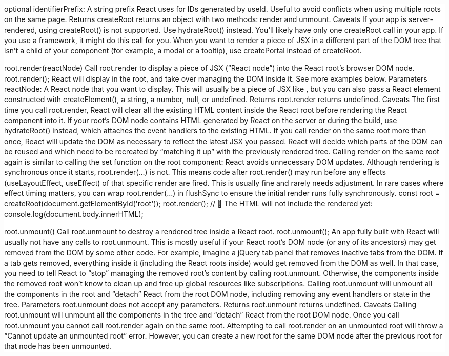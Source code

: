 optional identifierPrefix: A string prefix React uses for IDs generated by useId. Useful to avoid conflicts when using multiple roots on the same page.
Returns 
createRoot returns an object with two methods: render and unmount.
Caveats 
If your app is server-rendered, using createRoot() is not supported. Use hydrateRoot() instead.
You’ll likely have only one createRoot call in your app. If you use a framework, it might do this call for you.
When you want to render a piece of JSX in a different part of the DOM tree that isn’t a child of your component (for example, a modal or a tooltip), use createPortal instead of createRoot.

root.render(reactNode) 
Call root.render to display a piece of JSX (“React node”) into the React root’s browser DOM node.
root.render(<App />);
React will display <App /> in the root, and take over managing the DOM inside it.
See more examples below.
Parameters 
reactNode: A React node that you want to display. This will usually be a piece of JSX like <App />, but you can also pass a React element constructed with createElement(), a string, a number, null, or undefined.
Returns 
root.render returns undefined.
Caveats 
The first time you call root.render, React will clear all the existing HTML content inside the React root before rendering the React component into it.
If your root’s DOM node contains HTML generated by React on the server or during the build, use hydrateRoot() instead, which attaches the event handlers to the existing HTML.
If you call render on the same root more than once, React will update the DOM as necessary to reflect the latest JSX you passed. React will decide which parts of the DOM can be reused and which need to be recreated by “matching it up” with the previously rendered tree. Calling render on the same root again is similar to calling the set function on the root component: React avoids unnecessary DOM updates.
Although rendering is synchronous once it starts, root.render(...) is not. This means code after root.render() may run before any effects (useLayoutEffect, useEffect) of that specific render are fired. This is usually fine and rarely needs adjustment. In rare cases where effect timing matters, you can wrap root.render(...) in flushSync to ensure the initial render runs fully synchronously.
const root = createRoot(document.getElementById('root'));
root.render(<App />);
// 🚩 The HTML will not include the rendered <App /> yet:
console.log(document.body.innerHTML);

root.unmount() 
Call root.unmount to destroy a rendered tree inside a React root.
root.unmount();
An app fully built with React will usually not have any calls to root.unmount.
This is mostly useful if your React root’s DOM node (or any of its ancestors) may get removed from the DOM by some other code. For example, imagine a jQuery tab panel that removes inactive tabs from the DOM. If a tab gets removed, everything inside it (including the React roots inside) would get removed from the DOM as well. In that case, you need to tell React to “stop” managing the removed root’s content by calling root.unmount. Otherwise, the components inside the removed root won’t know to clean up and free up global resources like subscriptions.
Calling root.unmount will unmount all the components in the root and “detach” React from the root DOM node, including removing any event handlers or state in the tree.
Parameters 
root.unmount does not accept any parameters.
Returns 
root.unmount returns undefined.
Caveats 
Calling root.unmount will unmount all the components in the tree and “detach” React from the root DOM node.
Once you call root.unmount you cannot call root.render again on the same root. Attempting to call root.render on an unmounted root will throw a “Cannot update an unmounted root” error. However, you can create a new root for the same DOM node after the previous root for that node has been unmounted.
